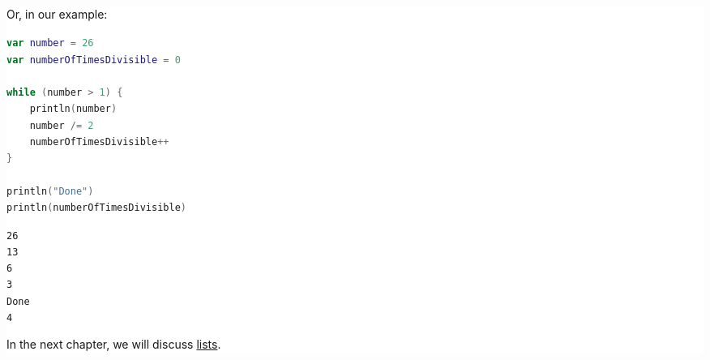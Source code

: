 Or, in our example:

```kotlin
var number = 26
var numberOfTimesDivisible = 0

while (number > 1) {
	println(number)
	number /= 2
	numberOfTimesDivisible++
}

println("Done")
println(numberOfTimesDivisible)
```

```text
26
13
6
3
Done
4
```

In the next chapter, we will discuss [lists](4-lists.md).
